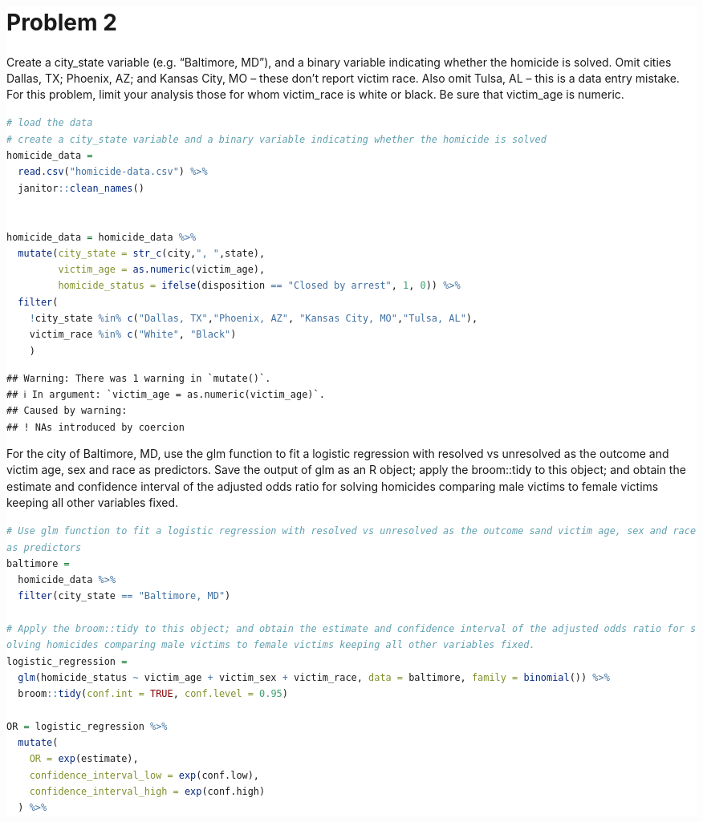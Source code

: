 # Problem 2

Create a city_state variable (e.g. “Baltimore, MD”), and a binary
variable indicating whether the homicide is solved. Omit cities Dallas,
TX; Phoenix, AZ; and Kansas City, MO – these don’t report victim race.
Also omit Tulsa, AL – this is a data entry mistake. For this problem,
limit your analysis those for whom victim_race is white or black. Be
sure that victim_age is numeric.

``` r
# load the data
# create a city_state variable and a binary variable indicating whether the homicide is solved
homicide_data = 
  read.csv("homicide-data.csv") %>%
  janitor::clean_names()


homicide_data = homicide_data %>%
  mutate(city_state = str_c(city,", ",state),
         victim_age = as.numeric(victim_age),
         homicide_status = ifelse(disposition == "Closed by arrest", 1, 0)) %>% 
  filter(
    !city_state %in% c("Dallas, TX","Phoenix, AZ", "Kansas City, MO","Tulsa, AL"),
    victim_race %in% c("White", "Black")
    ) 
```

    ## Warning: There was 1 warning in `mutate()`.
    ## ℹ In argument: `victim_age = as.numeric(victim_age)`.
    ## Caused by warning:
    ## ! NAs introduced by coercion

For the city of Baltimore, MD, use the glm function to fit a logistic
regression with resolved vs unresolved as the outcome and victim age,
sex and race as predictors. Save the output of glm as an R object; apply
the broom::tidy to this object; and obtain the estimate and confidence
interval of the adjusted odds ratio for solving homicides comparing male
victims to female victims keeping all other variables fixed.

``` r
# Use glm function to fit a logistic regression with resolved vs unresolved as the outcome sand victim age, sex and race as predictors
baltimore = 
  homicide_data %>%  
  filter(city_state == "Baltimore, MD") 

# Apply the broom::tidy to this object; and obtain the estimate and confidence interval of the adjusted odds ratio for solving homicides comparing male victims to female victims keeping all other variables fixed.
logistic_regression = 
  glm(homicide_status ~ victim_age + victim_sex + victim_race, data = baltimore, family = binomial()) %>% 
  broom::tidy(conf.int = TRUE, conf.level = 0.95)

OR = logistic_regression %>%
  mutate(
    OR = exp(estimate),
    confidence_interval_low = exp(conf.low),
    confidence_interval_high = exp(conf.high)
  ) %>% 
```